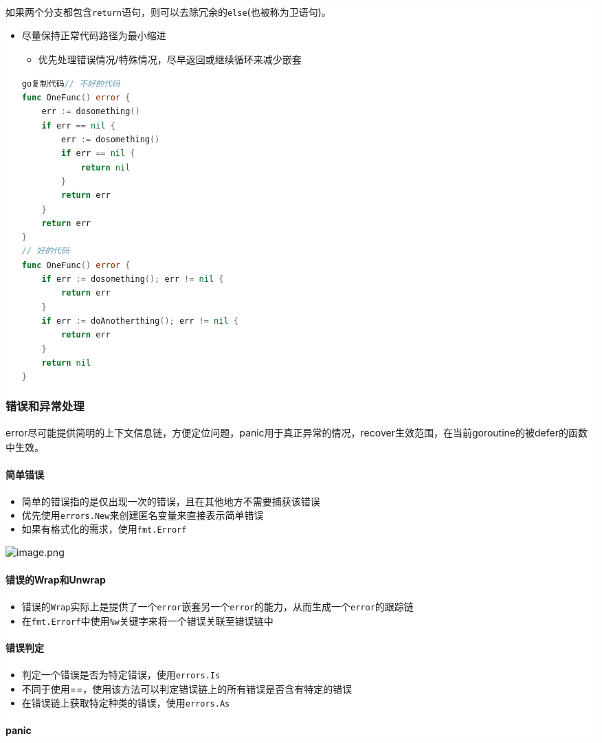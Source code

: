   如果两个分支都包含`return`语句，则可以去除冗余的`else`(也被称为卫语句)。

- 尽量保持正常代码路径为最小缩进

  - 优先处理错误情况/特殊情况，尽早返回或继续循环来减少嵌套

  ```go
  go复制代码// 不好的代码
  func OneFunc() error {
      err := dosomething()
      if err == nil {
          err := dosomething()
          if err == nil {
              return nil
          }
          return err
      }
      return err
  }
  // 好的代码
  func OneFunc() error {
      if err := dosomething(); err != nil {
          return err
      }
      if err := doAnotherthing(); err != nil {
          return err
      }
      return nil
  }
  ```

### 错误和异常处理

error尽可能提供简明的上下文信息链，方便定位问题，panic用于真正异常的情况，recover生效范围，在当前goroutine的被defer的函数中生效。

#### 简单错误

- 简单的错误指的是仅出现一次的错误，且在其他地方不需要捕获该错误
- 优先使用`errors.New`来创建匿名变量来直接表示简单错误
- 如果有格式化的需求，使用`fmt.Errorf`

![image.png](https://p3-juejin.byteimg.com/tos-cn-i-k3u1fbpfcp/59ea90b0a70944c884914328471b1f4a~tplv-k3u1fbpfcp-zoom-in-crop-mark:4536:0:0:0.awebp?)

#### 错误的Wrap和Unwrap

- 错误的`Wrap`实际上是提供了一个`error`嵌套另一个`error`的能力，从而生成一个`error`的跟踪链
- 在`fmt.Errorf`中使用`%w`关键字来将一个错误关联至错误链中

#### 错误判定

- 判定一个错误是否为特定错误，使用`errors.Is`
- 不同于使用==，使用该方法可以判定错误链上的所有错误是否含有特定的错误
- 在错误链上获取特定种类的错误，使用`errors.As`

#### panic
